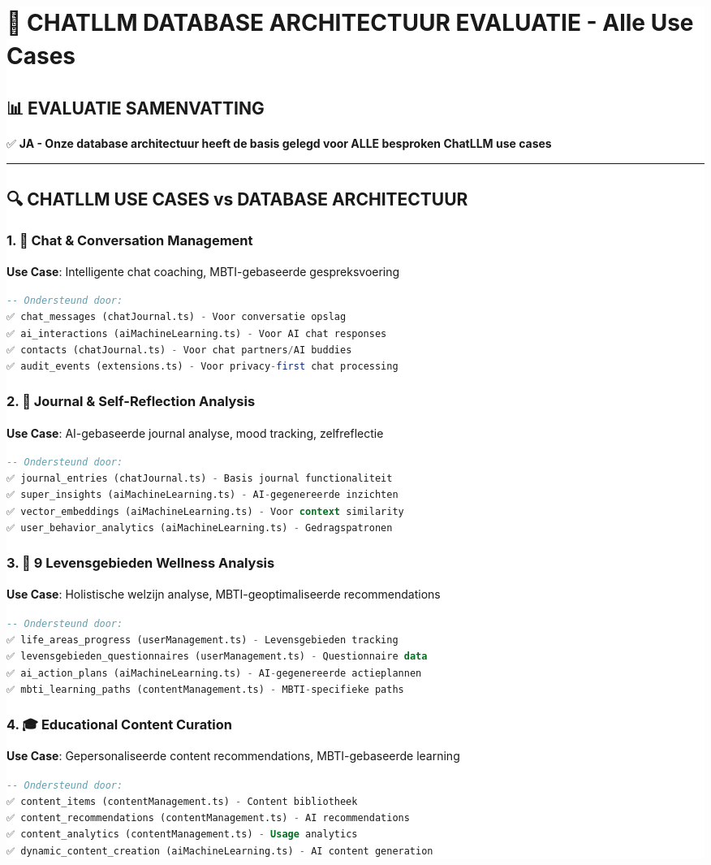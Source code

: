 # 🎯 CHATLLM DATABASE ARCHITECTUUR EVALUATIE - Alle Use Cases

## 📊 **EVALUATIE SAMENVATTING**
✅ **JA - Onze database architectuur heeft de basis gelegd voor ALLE besproken ChatLLM use cases**

---

## 🔍 **CHATLLM USE CASES vs DATABASE ARCHITECTUUR**

### **1. 💬 Chat & Conversation Management**
**Use Case**: Intelligente chat coaching, MBTI-gebaseerde gespreksvoering
```sql
-- Ondersteund door:
✅ chat_messages (chatJournal.ts) - Voor conversatie opslag
✅ ai_interactions (aiMachineLearning.ts) - Voor AI chat responses  
✅ contacts (chatJournal.ts) - Voor chat partners/AI buddies
✅ audit_events (extensions.ts) - Voor privacy-first chat processing
```

### **2. 📖 Journal & Self-Reflection Analysis**
**Use Case**: AI-gebaseerde journal analyse, mood tracking, zelfreflectie
```sql
-- Ondersteund door:
✅ journal_entries (chatJournal.ts) - Basis journal functionaliteit
✅ super_insights (aiMachineLearning.ts) - AI-gegenereerde inzichten
✅ vector_embeddings (aiMachineLearning.ts) - Voor context similarity
✅ user_behavior_analytics (aiMachineLearning.ts) - Gedragspatronen
```

### **3. 🧠 9 Levensgebieden Wellness Analysis** 
**Use Case**: Holistische welzijn analyse, MBTI-geoptimaliseerde recommendations
```sql
-- Ondersteund door:
✅ life_areas_progress (userManagement.ts) - Levensgebieden tracking
✅ levensgebieden_questionnaires (userManagement.ts) - Questionnaire data
✅ ai_action_plans (aiMachineLearning.ts) - AI-gegenereerde actieplannen
✅ mbti_learning_paths (contentManagement.ts) - MBTI-specifieke paths
```

### **4. 🎓 Educational Content Curation**
**Use Case**: Gepersonaliseerde content recommendations, MBTI-gebaseerde learning
```sql
-- Ondersteund door:
✅ content_items (contentManagement.ts) - Content bibliotheek
✅ content_recommendations (contentManagement.ts) - AI recommendations
✅ content_analytics (contentManagement.ts) - Usage analytics
✅ dynamic_content_creation (aiMachineLearning.ts) - AI content generation
```
